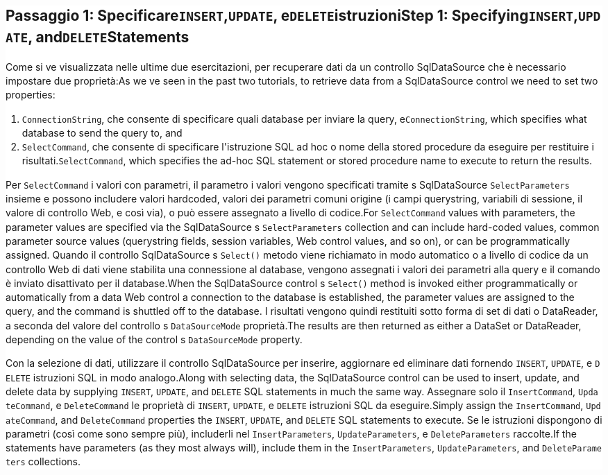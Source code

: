 
## <a name="step-1-specifyinginsertupdate-anddeletestatements"></a><span data-ttu-id="fc9de-119">Passaggio 1: Specificare`INSERT`,`UPDATE`, e`DELETE`istruzioni</span><span class="sxs-lookup"><span data-stu-id="fc9de-119">Step 1: Specifying`INSERT`,`UPDATE`, and`DELETE`Statements</span></span>

<span data-ttu-id="fc9de-120">Come si ve visualizzata nelle ultime due esercitazioni, per recuperare dati da un controllo SqlDataSource che è necessario impostare due proprietà:</span><span class="sxs-lookup"><span data-stu-id="fc9de-120">As we ve seen in the past two tutorials, to retrieve data from a SqlDataSource control we need to set two properties:</span></span>

1. <span data-ttu-id="fc9de-121">`ConnectionString`, che consente di specificare quali database per inviare la query, e</span><span class="sxs-lookup"><span data-stu-id="fc9de-121">`ConnectionString`, which specifies what database to send the query to, and</span></span>
2. <span data-ttu-id="fc9de-122">`SelectCommand`, che consente di specificare l'istruzione SQL ad hoc o nome della stored procedure da eseguire per restituire i risultati.</span><span class="sxs-lookup"><span data-stu-id="fc9de-122">`SelectCommand`, which specifies the ad-hoc SQL statement or stored procedure name to execute to return the results.</span></span>

<span data-ttu-id="fc9de-123">Per `SelectCommand` i valori con parametri, il parametro i valori vengono specificati tramite s SqlDataSource `SelectParameters` insieme e possono includere valori hardcoded, valori dei parametri comuni origine (i campi querystring, variabili di sessione, il valore di controllo Web, e così via), o può essere assegnato a livello di codice.</span><span class="sxs-lookup"><span data-stu-id="fc9de-123">For `SelectCommand` values with parameters, the parameter values are specified via the SqlDataSource s `SelectParameters` collection and can include hard-coded values, common parameter source values (querystring fields, session variables, Web control values, and so on), or can be programmatically assigned.</span></span> <span data-ttu-id="fc9de-124">Quando il controllo SqlDataSource s `Select()` metodo viene richiamato in modo automatico o a livello di codice da un controllo Web di dati viene stabilita una connessione al database, vengono assegnati i valori dei parametri alla query e il comando è inviato disattivato per il database.</span><span class="sxs-lookup"><span data-stu-id="fc9de-124">When the SqlDataSource control s `Select()` method is invoked either programmatically or automatically from a data Web control a connection to the database is established, the parameter values are assigned to the query, and the command is shuttled off to the database.</span></span> <span data-ttu-id="fc9de-125">I risultati vengono quindi restituiti sotto forma di set di dati o DataReader, a seconda del valore del controllo s `DataSourceMode` proprietà.</span><span class="sxs-lookup"><span data-stu-id="fc9de-125">The results are then returned as either a DataSet or DataReader, depending on the value of the control s `DataSourceMode` property.</span></span>

<span data-ttu-id="fc9de-126">Con la selezione di dati, utilizzare il controllo SqlDataSource per inserire, aggiornare ed eliminare dati fornendo `INSERT`, `UPDATE`, e `DELETE` istruzioni SQL in modo analogo.</span><span class="sxs-lookup"><span data-stu-id="fc9de-126">Along with selecting data, the SqlDataSource control can be used to insert, update, and delete data by supplying `INSERT`, `UPDATE`, and `DELETE` SQL statements in much the same way.</span></span> <span data-ttu-id="fc9de-127">Assegnare solo il `InsertCommand`, `UpdateCommand`, e `DeleteCommand` le proprietà di `INSERT`, `UPDATE`, e `DELETE` istruzioni SQL da eseguire.</span><span class="sxs-lookup"><span data-stu-id="fc9de-127">Simply assign the `InsertCommand`, `UpdateCommand`, and `DeleteCommand` properties the `INSERT`, `UPDATE`, and `DELETE` SQL statements to execute.</span></span> <span data-ttu-id="fc9de-128">Se le istruzioni dispongono di parametri (così come sono sempre più), includerli nel `InsertParameters`, `UpdateParameters`, e `DeleteParameters` raccolte.</span><span class="sxs-lookup"><span data-stu-id="fc9de-128">If the statements have parameters (as they most always will), include them in the `InsertParameters`, `UpdateParameters`, and `DeleteParameters` collections.</span></span>
